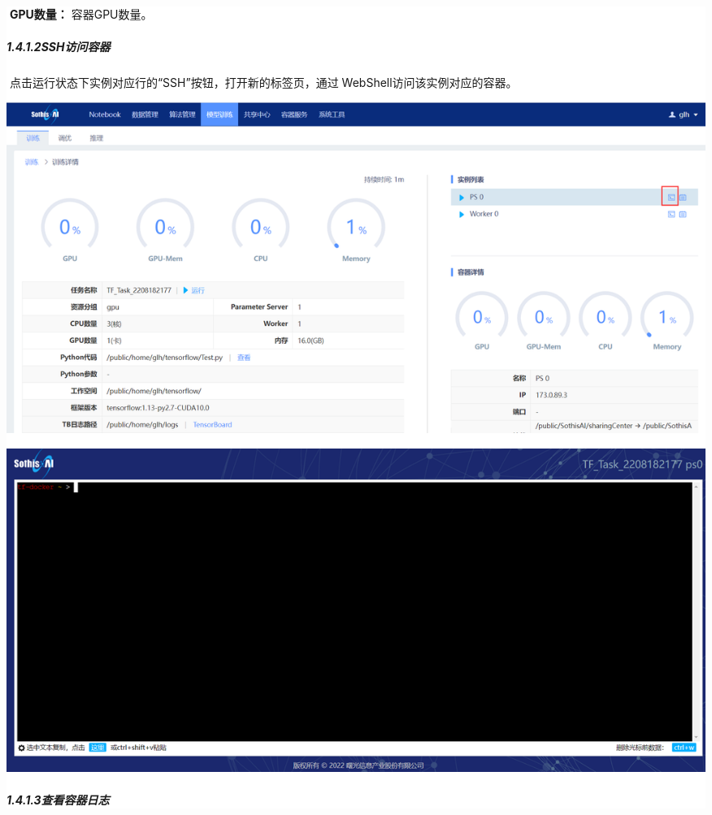 ​		**GPU数量：** 容器GPU数量。

##### 1.4.1.2SSH访问容器

​		点击运行状态下实例对应行的“SSH”按钮，打开新的标签页，通过 WebShell访问该实例对应的容器。

![image-20220818161422677](模块训练教程.assets/image-20220818161422677.png)

![image-20220818161512799](模块训练教程.assets/image-20220818161512799.png)

##### 1.4.1.3查看容器日志
